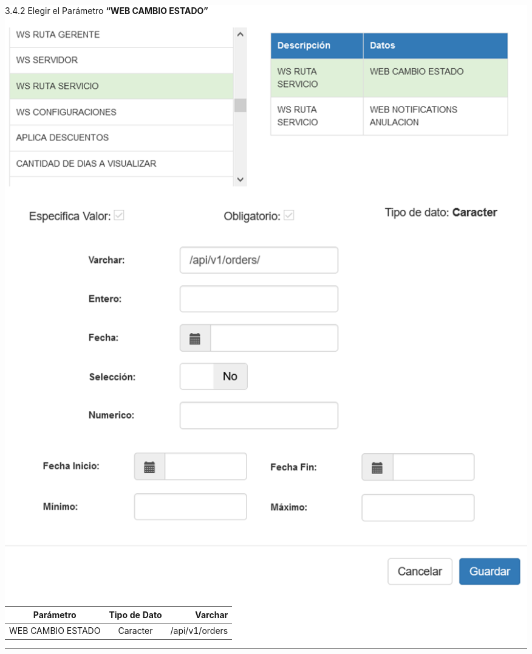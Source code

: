 
3.4.2 Elegir el Parámetro **“WEB CAMBIO ESTADO”**

![Ejemplo de CE Elegir Parametro WEB CAMBIO ESTADO Completa](<CE Elegir Parametro WEB CAMBIO ESTADO Completa.png>)

| Parámetro | Tipo de Dato | Varchar |
| ---| :--------:| ---------:|
| WEB CAMBIO ESTADO | Caracter	| /api/v1/orders |
---
